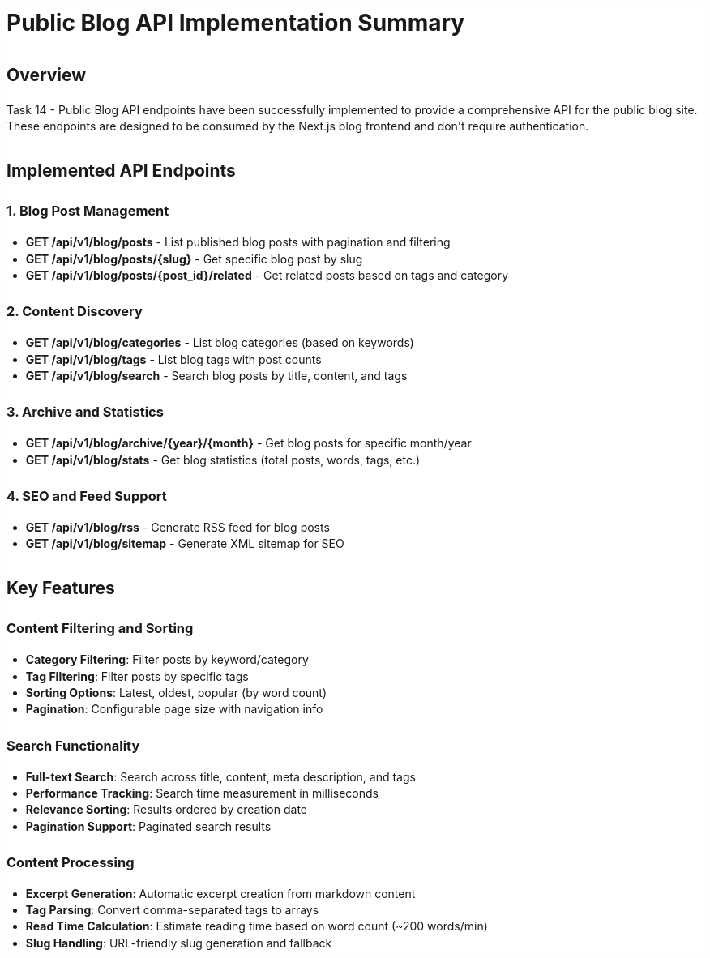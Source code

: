 # Public Blog API Implementation Summary

## Overview
Task 14 - Public Blog API endpoints have been successfully implemented to provide a comprehensive API for the public blog site. These endpoints are designed to be consumed by the Next.js blog frontend and don't require authentication.

## Implemented API Endpoints

### 1. Blog Post Management
- **GET /api/v1/blog/posts** - List published blog posts with pagination and filtering
- **GET /api/v1/blog/posts/{slug}** - Get specific blog post by slug
- **GET /api/v1/blog/posts/{post_id}/related** - Get related posts based on tags and category

### 2. Content Discovery
- **GET /api/v1/blog/categories** - List blog categories (based on keywords)
- **GET /api/v1/blog/tags** - List blog tags with post counts
- **GET /api/v1/blog/search** - Search blog posts by title, content, and tags

### 3. Archive and Statistics
- **GET /api/v1/blog/archive/{year}/{month}** - Get blog posts for specific month/year
- **GET /api/v1/blog/stats** - Get blog statistics (total posts, words, tags, etc.)

### 4. SEO and Feed Support
- **GET /api/v1/blog/rss** - Generate RSS feed for blog posts
- **GET /api/v1/blog/sitemap** - Generate XML sitemap for SEO

## Key Features

### Content Filtering and Sorting
- **Category Filtering**: Filter posts by keyword/category
- **Tag Filtering**: Filter posts by specific tags
- **Sorting Options**: Latest, oldest, popular (by word count)
- **Pagination**: Configurable page size with navigation info

### Search Functionality
- **Full-text Search**: Search across title, content, meta description, and tags
- **Performance Tracking**: Search time measurement in milliseconds
- **Relevance Sorting**: Results ordered by creation date
- **Pagination Support**: Paginated search results

### Content Processing
- **Excerpt Generation**: Automatic excerpt creation from markdown content
- **Tag Parsing**: Convert comma-separated tags to arrays
- **Read Time Calculation**: Estimate reading time based on word count (~200 words/min)
- **Slug Handling**: URL-friendly slug generation and fallback
